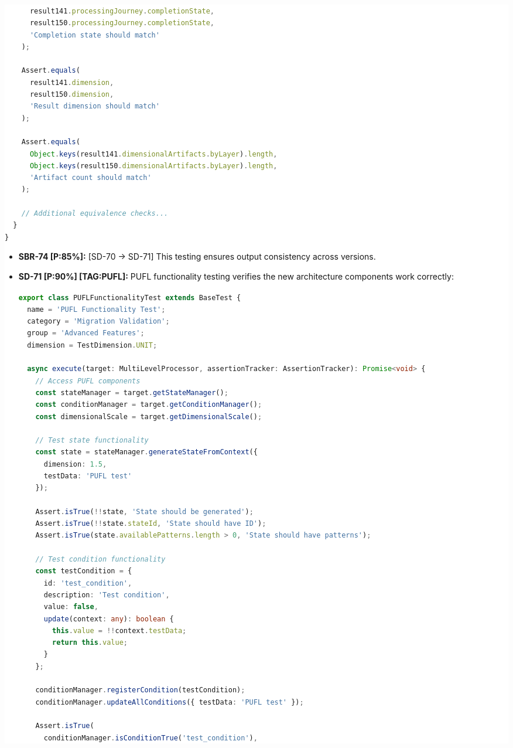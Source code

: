   ```typescript
        result141.processingJourney.completionState,
        result150.processingJourney.completionState,
        'Completion state should match'
      );
      
      Assert.equals(
        result141.dimension,
        result150.dimension,
        'Result dimension should match'
      );
      
      Assert.equals(
        Object.keys(result141.dimensionalArtifacts.byLayer).length,
        Object.keys(result150.dimensionalArtifacts.byLayer).length,
        'Artifact count should match'
      );
      
      // Additional equivalence checks...
    }
  }
  ```
  - **SBR-74 [P:85%]:** [SD-70 → SD-71] This testing ensures output consistency across versions.

- **SD-71 [P:90%] [TAG:PUFL]:** PUFL functionality testing verifies the new architecture components work correctly:
  ```typescript
  export class PUFLFunctionalityTest extends BaseTest {
    name = 'PUFL Functionality Test';
    category = 'Migration Validation';
    group = 'Advanced Features';
    dimension = TestDimension.UNIT;
    
    async execute(target: MultiLevelProcessor, assertionTracker: AssertionTracker): Promise<void> {
      // Access PUFL components
      const stateManager = target.getStateManager();
      const conditionManager = target.getConditionManager();
      const dimensionalScale = target.getDimensionalScale();
      
      // Test state functionality
      const state = stateManager.generateStateFromContext({
        dimension: 1.5,
        testData: 'PUFL test'
      });
      
      Assert.isTrue(!!state, 'State should be generated');
      Assert.isTrue(!!state.stateId, 'State should have ID');
      Assert.isTrue(state.availablePatterns.length > 0, 'State should have patterns');
      
      // Test condition functionality
      const testCondition = {
        id: 'test_condition',
        description: 'Test condition',
        value: false,
        update(context: any): boolean {
          this.value = !!context.testData;
          return this.value;
        }
      };
      
      conditionManager.registerCondition(testCondition);
      conditionManager.updateAllConditions({ testData: 'PUFL test' });
      
      Assert.isTrue(
        conditionManager.isConditionTrue('test_condition'),
  ```
